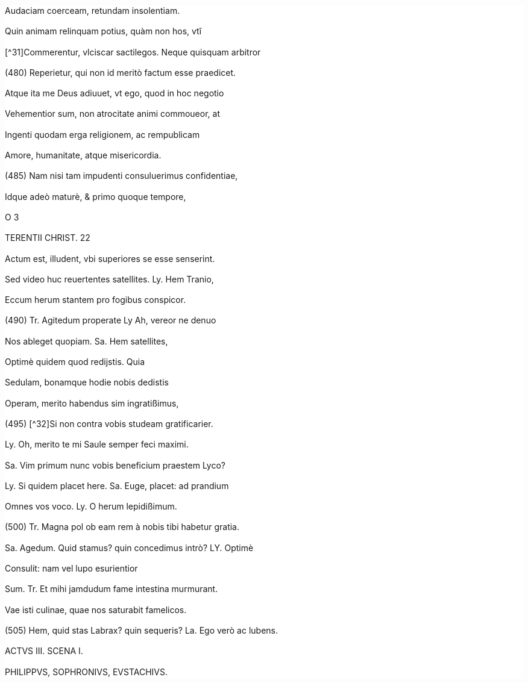 Audaciam coerceam, retundam insolentiam.

Quin animam relinquam potius, quàm non hos, vtî

[^31]Commerentur, vlciscar sactilegos. Neque quisquam arbitror

\(480\) Reperietur, qui non id meritò factum esse praedicet.

Atque ita me Deus adiuuet, vt ego, quod in hoc negotio

Vehementior sum, non atrocitate animi commoueor, at

Ingenti quodam erga religionem, ac rempublicam

Amore, humanitate, atque misericordia.

\(485\) Nam nisi tam impudenti consuluerimus confidentiae,

Idque adeò maturè, & primo quoque tempore,

O 3

TERENTII CHRIST. 22

Actum est, illudent, vbi superiores se esse senserint.

Sed video huc reuertentes satellites. Ly. Hem Tranio,

Eccum herum stantem pro fogibus conspicor.

\(490\) Tr. Agitedum properate Ly Ah, vereor ne denuo

Nos ableget quopiam. Sa. Hem satellites,

Optimè quidem quod redijstis. Quia

Sedulam, bonamque hodie nobis dedistis

Operam, merito habendus sim ingratißimus,

\(495\) [^32]Si non contra vobis studeam gratificarier.

Ly. Oh, merito te mi Saule semper feci maximi.

Sa. Vim primum nunc vobis beneficium praestem Lyco?

Ly. Si quidem placet here. Sa. Euge, placet: ad prandium

Omnes vos voco. Ly. O herum lepidißimum.

\(500\) Tr. Magna pol ob eam rem à nobis tibi habetur gratia.

Sa. Agedum. Quid stamus? quin concedimus intrò? LY. Optimè

Consulit: nam vel lupo esurientior

Sum. Tr. Et mihi jamdudum fame intestina murmurant.

Vae isti culinae, quae nos saturabit famelicos.

\(505\) Hem, quid stas Labrax? quin sequeris? La. Ego verò ac lubens.

ACTVS III. SCENA I.

PHILIPPVS, SOPHRONIVS, EVSTACHIVS.
